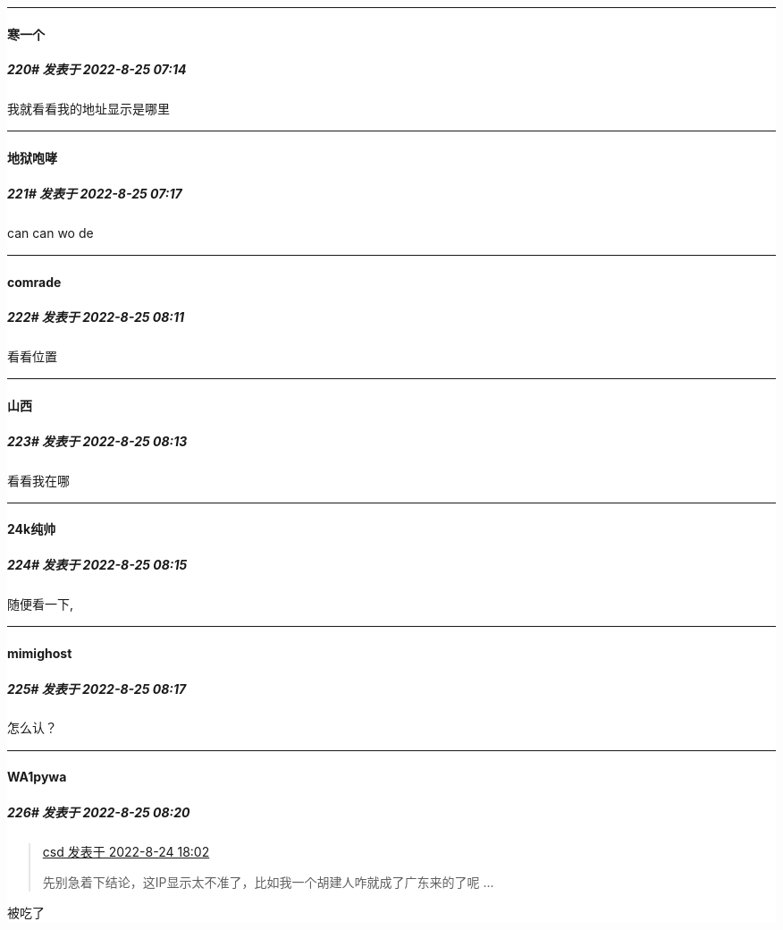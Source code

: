 
*****

####  寒一个  
##### 220#       发表于 2022-8-25 07:14

我就看看我的地址显示是哪里

*****

####  地狱咆哮  
##### 221#       发表于 2022-8-25 07:17

can can wo de



*****

####  comrade  
##### 222#       发表于 2022-8-25 08:11

看看位置



*****

####  山西  
##### 223#       发表于 2022-8-25 08:13

看看我在哪

*****

####  24k纯帅  
##### 224#       发表于 2022-8-25 08:15

随便看一下, 

*****

####  mimighost  
##### 225#       发表于 2022-8-25 08:17

怎么认？

*****

####  WA1pywa  
##### 226#       发表于 2022-8-25 08:20

<blockquote><a href="httphttps://bbs.saraba1st.com/2b/forum.php?mod=redirect&amp;goto=findpost&amp;pid=57202332&amp;ptid=2088753" target="_blank">csd 发表于 2022-8-24 18:02</a>

先别急着下结论，这IP显示太不准了，比如我一个胡建人咋就成了广东来的了呢 ...</blockquote>
被吃了
